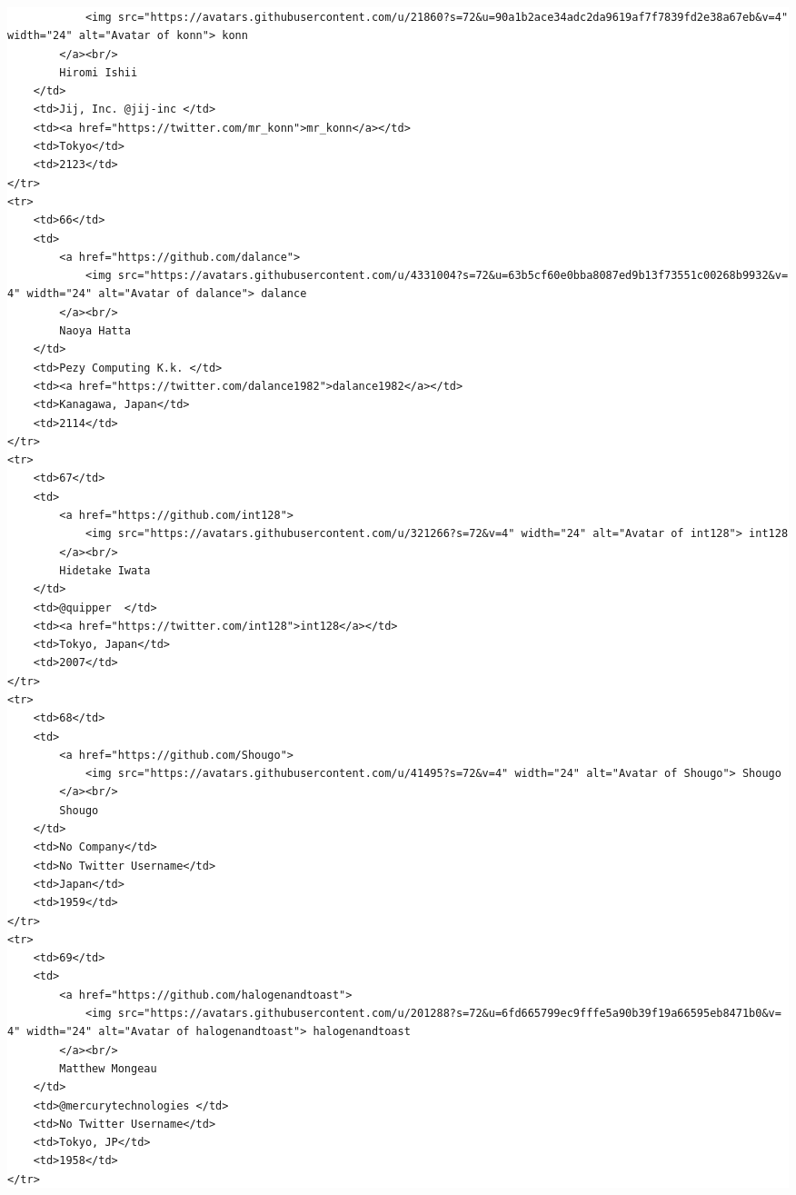 				<img src="https://avatars.githubusercontent.com/u/21860?s=72&u=90a1b2ace34adc2da9619af7f7839fd2e38a67eb&v=4" width="24" alt="Avatar of konn"> konn
			</a><br/>
			Hiromi Ishii
		</td>
		<td>Jij, Inc. @jij-inc </td>
		<td><a href="https://twitter.com/mr_konn">mr_konn</a></td>
		<td>Tokyo</td>
		<td>2123</td>
	</tr>
	<tr>
		<td>66</td>
		<td>
			<a href="https://github.com/dalance">
				<img src="https://avatars.githubusercontent.com/u/4331004?s=72&u=63b5cf60e0bba8087ed9b13f73551c00268b9932&v=4" width="24" alt="Avatar of dalance"> dalance
			</a><br/>
			Naoya Hatta
		</td>
		<td>Pezy Computing K.k. </td>
		<td><a href="https://twitter.com/dalance1982">dalance1982</a></td>
		<td>Kanagawa, Japan</td>
		<td>2114</td>
	</tr>
	<tr>
		<td>67</td>
		<td>
			<a href="https://github.com/int128">
				<img src="https://avatars.githubusercontent.com/u/321266?s=72&v=4" width="24" alt="Avatar of int128"> int128
			</a><br/>
			Hidetake Iwata
		</td>
		<td>@quipper  </td>
		<td><a href="https://twitter.com/int128">int128</a></td>
		<td>Tokyo, Japan</td>
		<td>2007</td>
	</tr>
	<tr>
		<td>68</td>
		<td>
			<a href="https://github.com/Shougo">
				<img src="https://avatars.githubusercontent.com/u/41495?s=72&v=4" width="24" alt="Avatar of Shougo"> Shougo
			</a><br/>
			Shougo
		</td>
		<td>No Company</td>
		<td>No Twitter Username</td>
		<td>Japan</td>
		<td>1959</td>
	</tr>
	<tr>
		<td>69</td>
		<td>
			<a href="https://github.com/halogenandtoast">
				<img src="https://avatars.githubusercontent.com/u/201288?s=72&u=6fd665799ec9fffe5a90b39f19a66595eb8471b0&v=4" width="24" alt="Avatar of halogenandtoast"> halogenandtoast
			</a><br/>
			Matthew Mongeau
		</td>
		<td>@mercurytechnologies </td>
		<td>No Twitter Username</td>
		<td>Tokyo, JP</td>
		<td>1958</td>
	</tr>